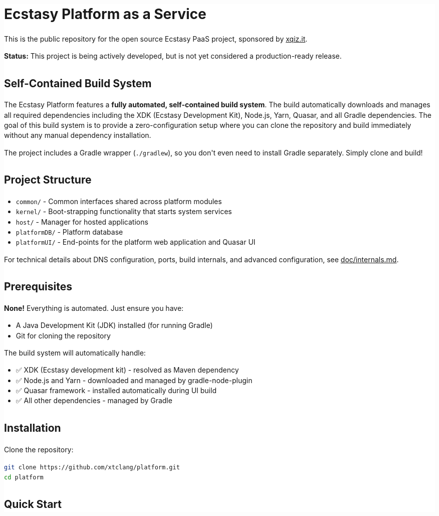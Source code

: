 # Ecstasy Platform as a Service

This is the public repository for the open source Ecstasy PaaS project, sponsored by [xqiz.it](http://xqiz.it).

**Status:** This project is being actively developed, but is not yet considered a production-ready release.

## Self-Contained Build System

The Ecstasy Platform features a **fully automated, self-contained build system**. The build automatically downloads and manages all required dependencies including the XDK (Ecstasy Development Kit), Node.js, Yarn, Quasar, and all Gradle dependencies. The goal of this build system is to provide a zero-configuration setup where you can clone the repository and build immediately without any manual dependency installation.

The project includes a Gradle wrapper (`./gradlew`), so you don't even need to install Gradle separately. Simply clone and build!

## Project Structure

* `common/` - Common interfaces shared across platform modules
* `kernel/` - Boot-strapping functionality that starts system services
* `host/` - Manager for hosted applications
* `platformDB/` - Platform database
* `platformUI/` - End-points for the platform web application and Quasar UI

For technical details about DNS configuration, ports, build internals, and advanced configuration, see [doc/internals.md](doc/internals.md).

## Prerequisites

**None!** Everything is automated. Just ensure you have:
- A Java Development Kit (JDK) installed (for running Gradle)
- Git for cloning the repository

The build system will automatically handle:
- ✅ XDK (Ecstasy development kit) - resolved as Maven dependency
- ✅ Node.js and Yarn - downloaded and managed by gradle-node-plugin
- ✅ Quasar framework - installed automatically during UI build
- ✅ All other dependencies - managed by Gradle

## Installation

Clone the repository:

```bash
git clone https://github.com/xtclang/platform.git
cd platform
```

## Quick Start
